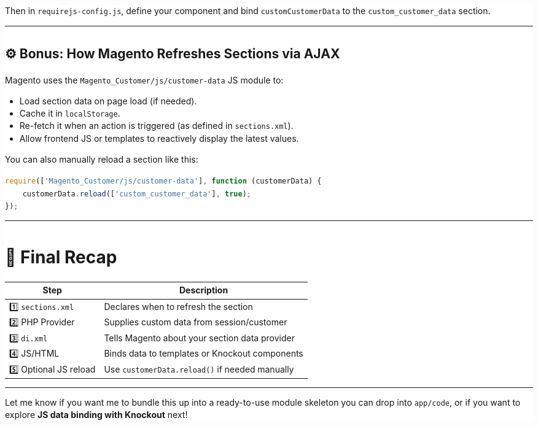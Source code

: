 Then in `requirejs-config.js`, define your component and bind `customCustomerData` to the `custom_customer_data` section.

---

## ⚙️ Bonus: How Magento Refreshes Sections via AJAX

Magento uses the `Magento_Customer/js/customer-data` JS module to:
- Load section data on page load (if needed).
- Cache it in `localStorage`.
- Re-fetch it when an action is triggered (as defined in `sections.xml`).
- Allow frontend JS or templates to reactively display the latest values.

You can also manually reload a section like this:
```js
require(['Magento_Customer/js/customer-data'], function (customerData) {
    customerData.reload(['custom_customer_data'], true);
});
```

---

# 🚀 Final Recap

| Step | Description |
|------|-------------|
| 1️⃣ `sections.xml` | Declares when to refresh the section |
| 2️⃣ PHP Provider | Supplies custom data from session/customer |
| 3️⃣ `di.xml` | Tells Magento about your section data provider |
| 4️⃣ JS/HTML | Binds data to templates or Knockout components |
| 5️⃣ Optional JS reload | Use `customerData.reload()` if needed manually |

---

Let me know if you want me to bundle this up into a ready-to-use module skeleton you can drop into `app/code`, or if you want to explore **JS data binding with Knockout** next!
